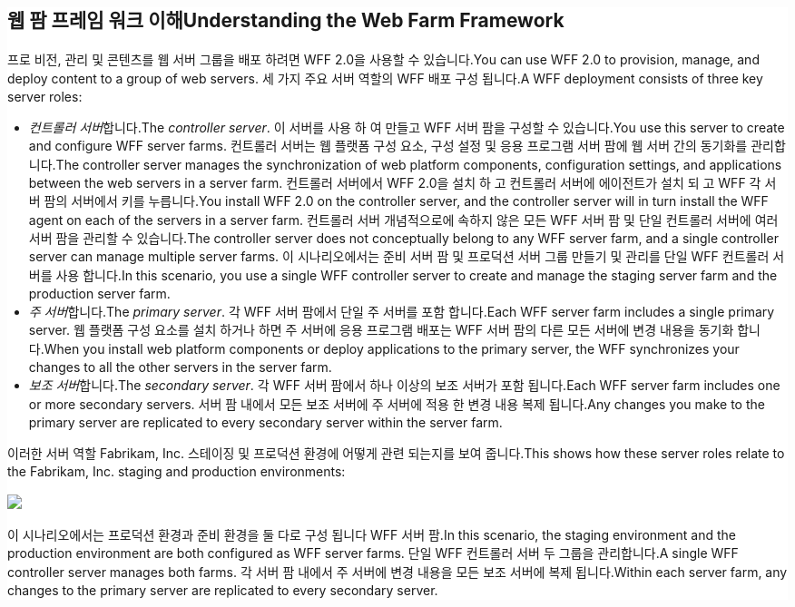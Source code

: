 ## <a name="understanding-the-web-farm-framework"></a><span data-ttu-id="894f4-110">웹 팜 프레임 워크 이해</span><span class="sxs-lookup"><span data-stu-id="894f4-110">Understanding the Web Farm Framework</span></span>

<span data-ttu-id="894f4-111">프로 비전, 관리 및 콘텐츠를 웹 서버 그룹을 배포 하려면 WFF 2.0을 사용할 수 있습니다.</span><span class="sxs-lookup"><span data-stu-id="894f4-111">You can use WFF 2.0 to provision, manage, and deploy content to a group of web servers.</span></span> <span data-ttu-id="894f4-112">세 가지 주요 서버 역할의 WFF 배포 구성 됩니다.</span><span class="sxs-lookup"><span data-stu-id="894f4-112">A WFF deployment consists of three key server roles:</span></span>

- <span data-ttu-id="894f4-113">*컨트롤러 서버*합니다.</span><span class="sxs-lookup"><span data-stu-id="894f4-113">The *controller server*.</span></span> <span data-ttu-id="894f4-114">이 서버를 사용 하 여 만들고 WFF 서버 팜을 구성할 수 있습니다.</span><span class="sxs-lookup"><span data-stu-id="894f4-114">You use this server to create and configure WFF server farms.</span></span> <span data-ttu-id="894f4-115">컨트롤러 서버는 웹 플랫폼 구성 요소, 구성 설정 및 응용 프로그램 서버 팜에 웹 서버 간의 동기화를 관리합니다.</span><span class="sxs-lookup"><span data-stu-id="894f4-115">The controller server manages the synchronization of web platform components, configuration settings, and applications between the web servers in a server farm.</span></span> <span data-ttu-id="894f4-116">컨트롤러 서버에서 WFF 2.0을 설치 하 고 컨트롤러 서버에 에이전트가 설치 되 고 WFF 각 서버 팜의 서버에서 키를 누릅니다.</span><span class="sxs-lookup"><span data-stu-id="894f4-116">You install WFF 2.0 on the controller server, and the controller server will in turn install the WFF agent on each of the servers in a server farm.</span></span> <span data-ttu-id="894f4-117">컨트롤러 서버 개념적으로에 속하지 않은 모든 WFF 서버 팜 및 단일 컨트롤러 서버에 여러 서버 팜을 관리할 수 있습니다.</span><span class="sxs-lookup"><span data-stu-id="894f4-117">The controller server does not conceptually belong to any WFF server farm, and a single controller server can manage multiple server farms.</span></span> <span data-ttu-id="894f4-118">이 시나리오에서는 준비 서버 팜 및 프로덕션 서버 그룹 만들기 및 관리를 단일 WFF 컨트롤러 서버를 사용 합니다.</span><span class="sxs-lookup"><span data-stu-id="894f4-118">In this scenario, you use a single WFF controller server to create and manage the staging server farm and the production server farm.</span></span>
- <span data-ttu-id="894f4-119">*주 서버*합니다.</span><span class="sxs-lookup"><span data-stu-id="894f4-119">The *primary server*.</span></span> <span data-ttu-id="894f4-120">각 WFF 서버 팜에서 단일 주 서버를 포함 합니다.</span><span class="sxs-lookup"><span data-stu-id="894f4-120">Each WFF server farm includes a single primary server.</span></span> <span data-ttu-id="894f4-121">웹 플랫폼 구성 요소를 설치 하거나 하면 주 서버에 응용 프로그램 배포는 WFF 서버 팜의 다른 모든 서버에 변경 내용을 동기화 합니다.</span><span class="sxs-lookup"><span data-stu-id="894f4-121">When you install web platform components or deploy applications to the primary server, the WFF synchronizes your changes to all the other servers in the server farm.</span></span>
- <span data-ttu-id="894f4-122">*보조 서버*합니다.</span><span class="sxs-lookup"><span data-stu-id="894f4-122">The *secondary server*.</span></span> <span data-ttu-id="894f4-123">각 WFF 서버 팜에서 하나 이상의 보조 서버가 포함 됩니다.</span><span class="sxs-lookup"><span data-stu-id="894f4-123">Each WFF server farm includes one or more secondary servers.</span></span> <span data-ttu-id="894f4-124">서버 팜 내에서 모든 보조 서버에 주 서버에 적용 한 변경 내용 복제 됩니다.</span><span class="sxs-lookup"><span data-stu-id="894f4-124">Any changes you make to the primary server are replicated to every secondary server within the server farm.</span></span>

<span data-ttu-id="894f4-125">이러한 서버 역할 Fabrikam, Inc. 스테이징 및 프로덕션 환경에 어떻게 관련 되는지를 보여 줍니다.</span><span class="sxs-lookup"><span data-stu-id="894f4-125">This shows how these server roles relate to the Fabrikam, Inc. staging and production environments:</span></span>

![](creating-a-server-farm-with-the-web-farm-framework/_static/image1.png)

<span data-ttu-id="894f4-126">이 시나리오에서는 프로덕션 환경과 준비 환경을 둘 다로 구성 됩니다 WFF 서버 팜.</span><span class="sxs-lookup"><span data-stu-id="894f4-126">In this scenario, the staging environment and the production environment are both configured as WFF server farms.</span></span> <span data-ttu-id="894f4-127">단일 WFF 컨트롤러 서버 두 그룹을 관리합니다.</span><span class="sxs-lookup"><span data-stu-id="894f4-127">A single WFF controller server manages both farms.</span></span> <span data-ttu-id="894f4-128">각 서버 팜 내에서 주 서버에 변경 내용을 모든 보조 서버에 복제 됩니다.</span><span class="sxs-lookup"><span data-stu-id="894f4-128">Within each server farm, any changes to the primary server are replicated to every secondary server.</span></span>
